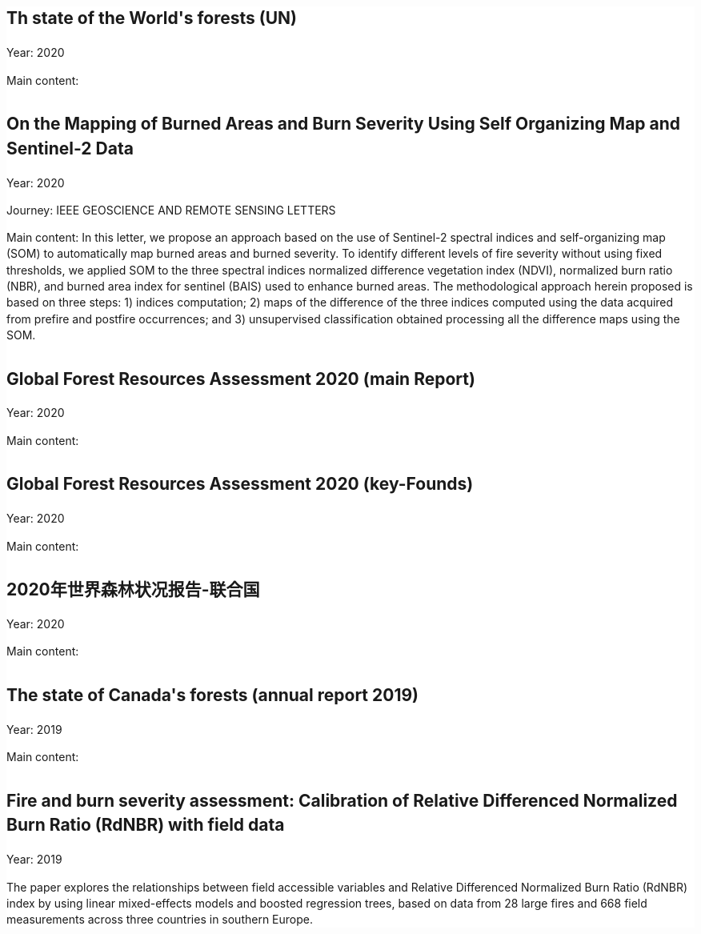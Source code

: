 ## Th state of the World's forests (UN)
Year: 2020

Main content: 

## On the Mapping of Burned Areas and Burn Severity Using Self Organizing Map and Sentinel-2 Data
Year: 2020

Journey: IEEE GEOSCIENCE AND REMOTE SENSING LETTERS

Main content: 
In this letter, we propose an approach based on the use of Sentinel-2 spectral indices and self-organizing map (SOM) to automatically map burned areas and burned severity. To identify different levels of fire severity without using fixed thresholds, we applied SOM to the three spectral indices normalized difference vegetation index (NDVI), normalized burn ratio (NBR), and burned area index for sentinel (BAIS) used to enhance burned areas. The methodological approach herein proposed is based on three steps: 1) indices computation; 2) maps of the difference of the three indices computed using the data acquired from prefire and postfire occurrences; and 3) unsupervised classification obtained processing all the difference maps using the SOM.
## Global Forest Resources Assessment 2020 (main Report)
Year: 2020

Main content: 


## Global Forest Resources Assessment 2020 (key-Founds)
Year: 2020

Main content: 


## 2020年世界森林状况报告-联合国
Year: 2020

Main content: 


## The state of Canada's forests (annual report 2019)
Year: 2019

Main content: 


## Fire and burn severity assessment: Calibration of Relative Differenced Normalized Burn Ratio (RdNBR) with field data
Year: 2019

The paper explores the relationships between field accessible variables and Relative Differenced Normalized Burn Ratio (RdNBR) index by using linear mixed-effects models and boosted regression trees, based on data from 28 large fires and 668 field measurements across three countries in southern Europe.
